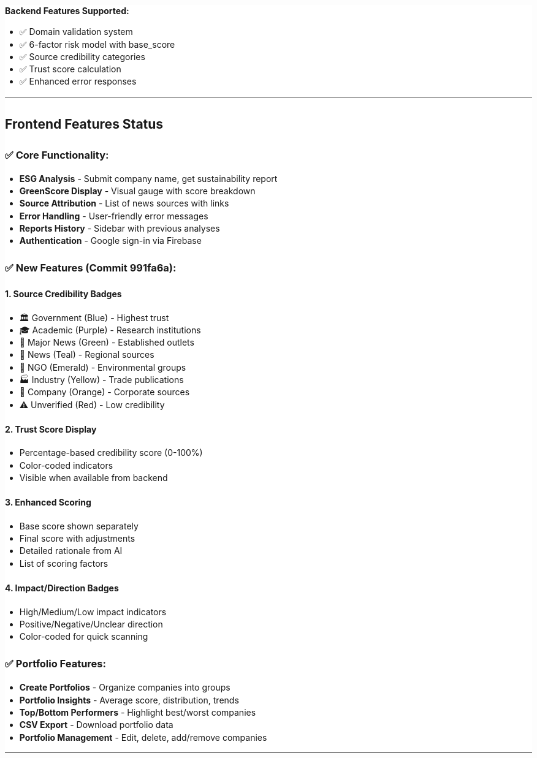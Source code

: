 **Backend Features Supported:**
- ✅ Domain validation system
- ✅ 6-factor risk model with base_score
- ✅ Source credibility categories
- ✅ Trust score calculation
- ✅ Enhanced error responses

---

## Frontend Features Status

### ✅ Core Functionality:

- **ESG Analysis** - Submit company name, get sustainability report
- **GreenScore Display** - Visual gauge with score breakdown
- **Source Attribution** - List of news sources with links
- **Error Handling** - User-friendly error messages
- **Reports History** - Sidebar with previous analyses
- **Authentication** - Google sign-in via Firebase

### ✅ New Features (Commit 991fa6a):

#### 1. Source Credibility Badges
- 🏛️ Government (Blue) - Highest trust
- 🎓 Academic (Purple) - Research institutions
- 📰 Major News (Green) - Established outlets
- 📄 News (Teal) - Regional sources
- 🌱 NGO (Emerald) - Environmental groups
- 🏭 Industry (Yellow) - Trade publications
- 🏢 Company (Orange) - Corporate sources
- ⚠️ Unverified (Red) - Low credibility

#### 2. Trust Score Display
- Percentage-based credibility score (0-100%)
- Color-coded indicators
- Visible when available from backend

#### 3. Enhanced Scoring
- Base score shown separately
- Final score with adjustments
- Detailed rationale from AI
- List of scoring factors

#### 4. Impact/Direction Badges
- High/Medium/Low impact indicators
- Positive/Negative/Unclear direction
- Color-coded for quick scanning

### ✅ Portfolio Features:

- **Create Portfolios** - Organize companies into groups
- **Portfolio Insights** - Average score, distribution, trends
- **Top/Bottom Performers** - Highlight best/worst companies
- **CSV Export** - Download portfolio data
- **Portfolio Management** - Edit, delete, add/remove companies

---